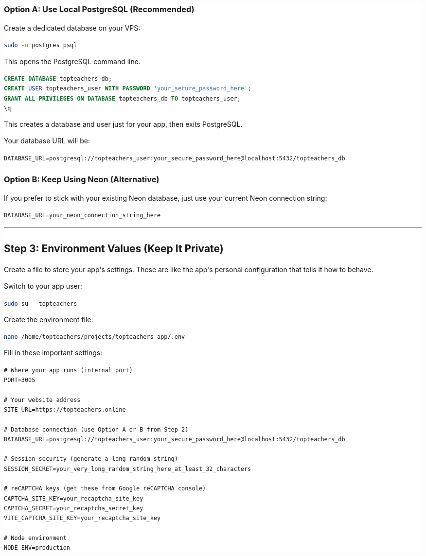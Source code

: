 ### Option A: Use Local PostgreSQL (Recommended)

Create a dedicated database on your VPS:

```bash
sudo -u postgres psql
```
This opens the PostgreSQL command line.

```sql
CREATE DATABASE topteachers_db;
CREATE USER topteachers_user WITH PASSWORD 'your_secure_password_here';
GRANT ALL PRIVILEGES ON DATABASE topteachers_db TO topteachers_user;
\q
```
This creates a database and user just for your app, then exits PostgreSQL.

Your database URL will be:
```
DATABASE_URL=postgresql://topteachers_user:your_secure_password_here@localhost:5432/topteachers_db
```

### Option B: Keep Using Neon (Alternative)

If you prefer to stick with your existing Neon database, just use your current Neon connection string:
```
DATABASE_URL=your_neon_connection_string_here
```

---

## Step 3: Environment Values (Keep It Private)

Create a file to store your app's settings. These are like the app's personal configuration that tells it how to behave.

Switch to your app user:
```bash
sudo su - topteachers
```

Create the environment file:
```bash
nano /home/topteachers/projects/topteachers-app/.env
```

Fill in these important settings:
```env
# Where your app runs (internal port)
PORT=3005

# Your website address
SITE_URL=https://topteachers.online

# Database connection (use Option A or B from Step 2)
DATABASE_URL=postgresql://topteachers_user:your_secure_password_here@localhost:5432/topteachers_db

# Session security (generate a long random string)
SESSION_SECRET=your_very_long_random_string_here_at_least_32_characters

# reCAPTCHA keys (get these from Google reCAPTCHA console)
CAPTCHA_SITE_KEY=your_recaptcha_site_key
CAPTCHA_SECRET=your_recaptcha_secret_key
VITE_CAPTCHA_SITE_KEY=your_recaptcha_site_key

# Node environment
NODE_ENV=production
```